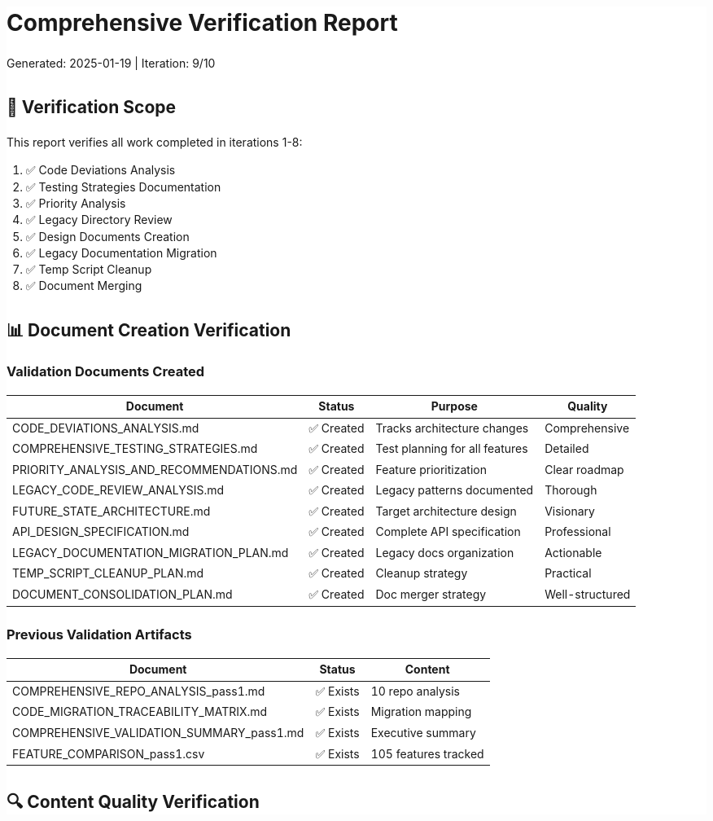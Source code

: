 # Comprehensive Verification Report
Generated: 2025-01-19 | Iteration: 9/10

## 🎯 Verification Scope

This report verifies all work completed in iterations 1-8:
1. ✅ Code Deviations Analysis
2. ✅ Testing Strategies Documentation
3. ✅ Priority Analysis
4. ✅ Legacy Directory Review
5. ✅ Design Documents Creation
6. ✅ Legacy Documentation Migration
7. ✅ Temp Script Cleanup
8. ✅ Document Merging

## 📊 Document Creation Verification

### Validation Documents Created
| Document | Status | Purpose | Quality |
|----------|---------|---------|---------|
| CODE_DEVIATIONS_ANALYSIS.md | ✅ Created | Tracks architecture changes | Comprehensive |
| COMPREHENSIVE_TESTING_STRATEGIES.md | ✅ Created | Test planning for all features | Detailed |
| PRIORITY_ANALYSIS_AND_RECOMMENDATIONS.md | ✅ Created | Feature prioritization | Clear roadmap |
| LEGACY_CODE_REVIEW_ANALYSIS.md | ✅ Created | Legacy patterns documented | Thorough |
| FUTURE_STATE_ARCHITECTURE.md | ✅ Created | Target architecture design | Visionary |
| API_DESIGN_SPECIFICATION.md | ✅ Created | Complete API specification | Professional |
| LEGACY_DOCUMENTATION_MIGRATION_PLAN.md | ✅ Created | Legacy docs organization | Actionable |
| TEMP_SCRIPT_CLEANUP_PLAN.md | ✅ Created | Cleanup strategy | Practical |
| DOCUMENT_CONSOLIDATION_PLAN.md | ✅ Created | Doc merger strategy | Well-structured |

### Previous Validation Artifacts
| Document | Status | Content |
|----------|---------|---------|
| COMPREHENSIVE_REPO_ANALYSIS_pass1.md | ✅ Exists | 10 repo analysis |
| CODE_MIGRATION_TRACEABILITY_MATRIX.md | ✅ Exists | Migration mapping |
| COMPREHENSIVE_VALIDATION_SUMMARY_pass1.md | ✅ Exists | Executive summary |
| FEATURE_COMPARISON_pass1.csv | ✅ Exists | 105 features tracked |

## 🔍 Content Quality Verification
